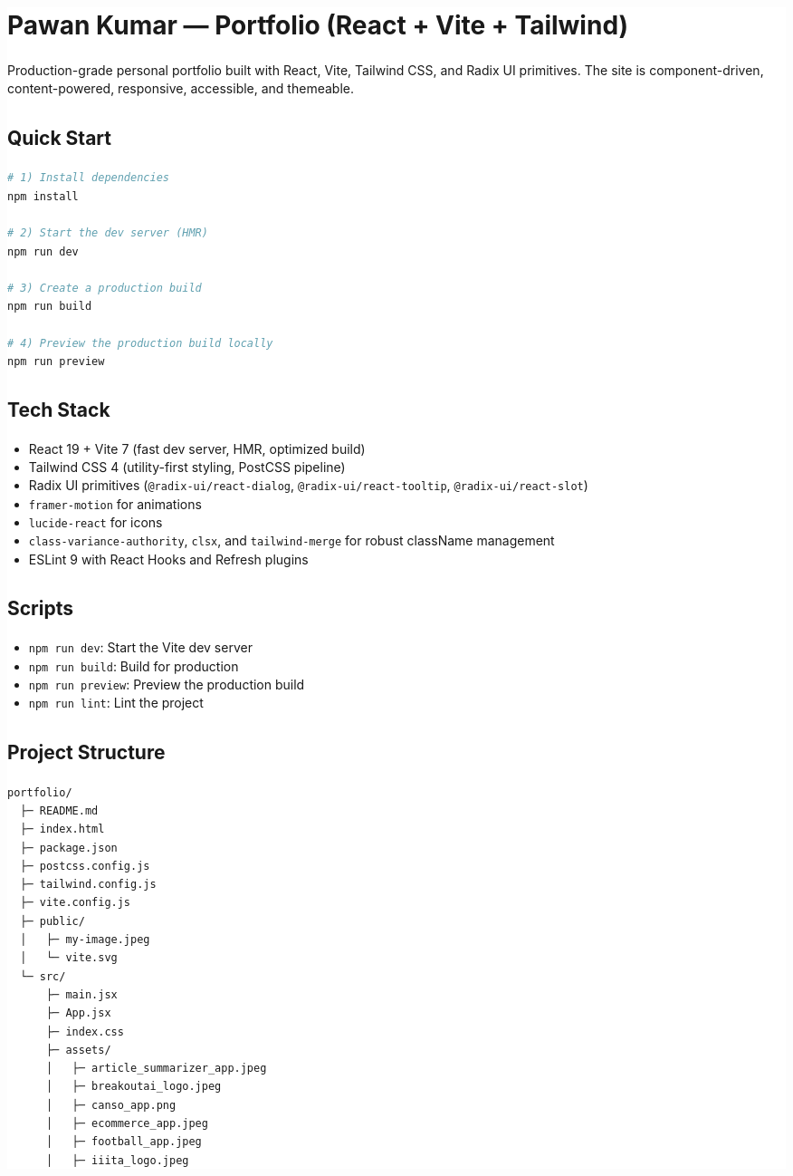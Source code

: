 # Pawan Kumar — Portfolio (React + Vite + Tailwind)

Production-grade personal portfolio built with React, Vite, Tailwind CSS, and Radix UI primitives. The site is component-driven, content-powered, responsive, accessible, and themeable.

## Quick Start

```bash
# 1) Install dependencies
npm install

# 2) Start the dev server (HMR)
npm run dev

# 3) Create a production build
npm run build

# 4) Preview the production build locally
npm run preview
```

## Tech Stack

- React 19 + Vite 7 (fast dev server, HMR, optimized build)
- Tailwind CSS 4 (utility-first styling, PostCSS pipeline)
- Radix UI primitives (`@radix-ui/react-dialog`, `@radix-ui/react-tooltip`, `@radix-ui/react-slot`)
- `framer-motion` for animations
- `lucide-react` for icons
- `class-variance-authority`, `clsx`, and `tailwind-merge` for robust className management
- ESLint 9 with React Hooks and Refresh plugins

## Scripts

- `npm run dev`: Start the Vite dev server
- `npm run build`: Build for production
- `npm run preview`: Preview the production build
- `npm run lint`: Lint the project

## Project Structure

```
portfolio/
  ├─ README.md
  ├─ index.html
  ├─ package.json
  ├─ postcss.config.js
  ├─ tailwind.config.js
  ├─ vite.config.js
  ├─ public/
  │   ├─ my-image.jpeg
  │   └─ vite.svg
  └─ src/
      ├─ main.jsx
      ├─ App.jsx
      ├─ index.css
      ├─ assets/
      │   ├─ article_summarizer_app.jpeg
      │   ├─ breakoutai_logo.jpeg
      │   ├─ canso_app.png
      │   ├─ ecommerce_app.jpeg
      │   ├─ football_app.jpeg
      │   ├─ iiita_logo.jpeg
```